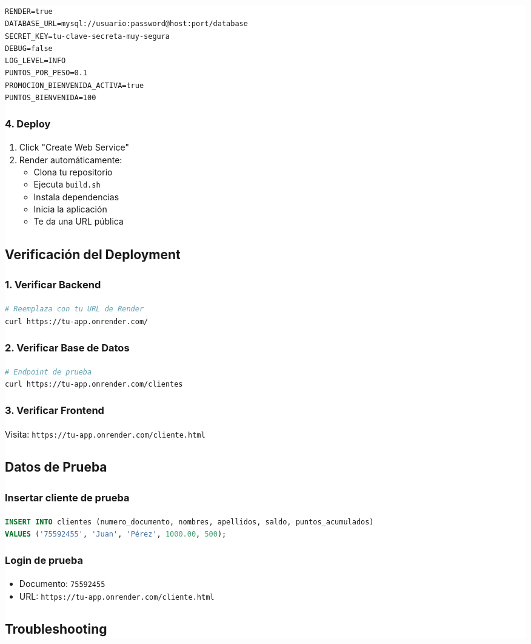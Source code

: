 ```
RENDER=true
DATABASE_URL=mysql://usuario:password@host:port/database
SECRET_KEY=tu-clave-secreta-muy-segura
DEBUG=false
LOG_LEVEL=INFO
PUNTOS_POR_PESO=0.1
PROMOCION_BIENVENIDA_ACTIVA=true
PUNTOS_BIENVENIDA=100
```

### 4. Deploy
1. Click "Create Web Service"
2. Render automáticamente:
   - Clona tu repositorio
   - Ejecuta `build.sh`
   - Instala dependencias
   - Inicia la aplicación
   - Te da una URL pública

## Verificación del Deployment

### 1. Verificar Backend
```bash
# Reemplaza con tu URL de Render
curl https://tu-app.onrender.com/
```

### 2. Verificar Base de Datos
```bash
# Endpoint de prueba
curl https://tu-app.onrender.com/clientes
```

### 3. Verificar Frontend
Visita: `https://tu-app.onrender.com/cliente.html`

## Datos de Prueba

### Insertar cliente de prueba
```sql
INSERT INTO clientes (numero_documento, nombres, apellidos, saldo, puntos_acumulados) 
VALUES ('75592455', 'Juan', 'Pérez', 1000.00, 500);
```

### Login de prueba
- Documento: `75592455`
- URL: `https://tu-app.onrender.com/cliente.html`

## Troubleshooting

